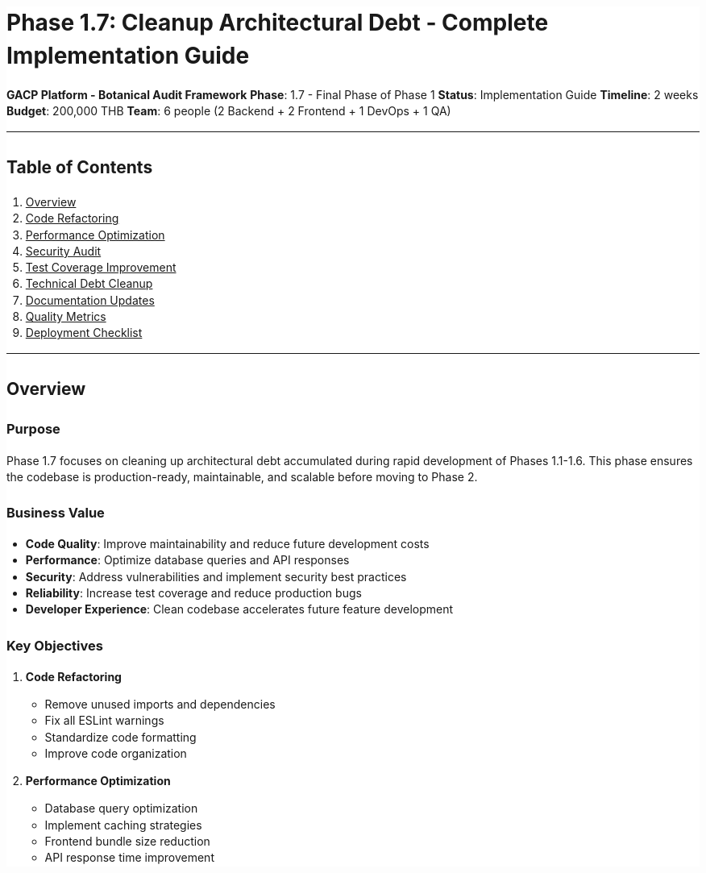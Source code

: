 # Phase 1.7: Cleanup Architectural Debt - Complete Implementation Guide

**GACP Platform - Botanical Audit Framework**
**Phase**: 1.7 - Final Phase of Phase 1
**Status**: Implementation Guide
**Timeline**: 2 weeks
**Budget**: 200,000 THB
**Team**: 6 people (2 Backend + 2 Frontend + 1 DevOps + 1 QA)

---

## Table of Contents

1. [Overview](#overview)
2. [Code Refactoring](#code-refactoring)
3. [Performance Optimization](#performance-optimization)
4. [Security Audit](#security-audit)
5. [Test Coverage Improvement](#test-coverage-improvement)
6. [Technical Debt Cleanup](#technical-debt-cleanup)
7. [Documentation Updates](#documentation-updates)
8. [Quality Metrics](#quality-metrics)
9. [Deployment Checklist](#deployment-checklist)

---

## Overview

### Purpose

Phase 1.7 focuses on cleaning up architectural debt accumulated during rapid development of Phases 1.1-1.6. This phase ensures the codebase is production-ready, maintainable, and scalable before moving to Phase 2.

### Business Value

- **Code Quality**: Improve maintainability and reduce future development costs
- **Performance**: Optimize database queries and API responses
- **Security**: Address vulnerabilities and implement security best practices
- **Reliability**: Increase test coverage and reduce production bugs
- **Developer Experience**: Clean codebase accelerates future feature development

### Key Objectives

1. **Code Refactoring**
   - Remove unused imports and dependencies
   - Fix all ESLint warnings
   - Standardize code formatting
   - Improve code organization

2. **Performance Optimization**
   - Database query optimization
   - Implement caching strategies
   - Frontend bundle size reduction
   - API response time improvement
